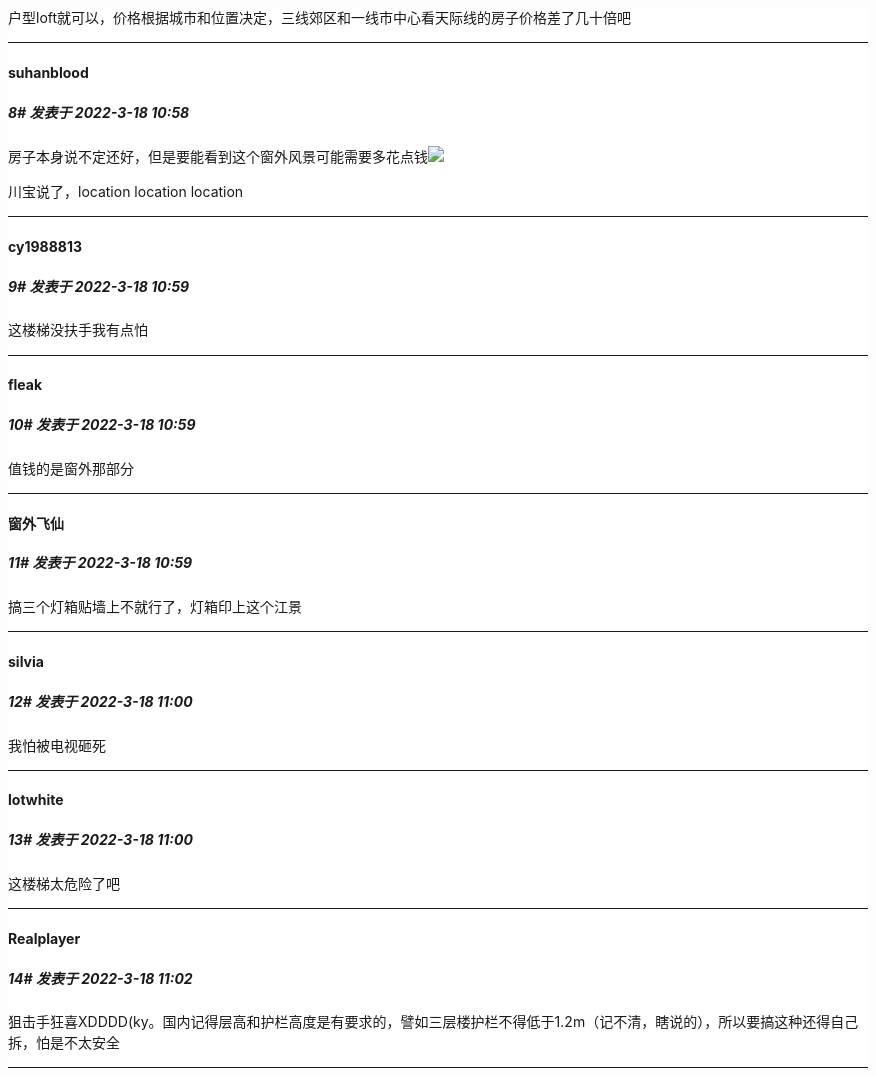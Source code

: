 户型loft就可以，价格根据城市和位置决定，三线郊区和一线市中心看天际线的房子价格差了几十倍吧

*****

####  suhanblood  
##### 8#       发表于 2022-3-18 10:58

房子本身说不定还好，但是要能看到这个窗外风景可能需要多花点钱<img src="https://static.saraba1st.com/image/smiley/face2017/067.png" referrerpolicy="no-referrer">

川宝说了，location location location

*****

####  cy1988813  
##### 9#       发表于 2022-3-18 10:59

这楼梯没扶手我有点怕

*****

####  fleak  
##### 10#       发表于 2022-3-18 10:59

值钱的是窗外那部分

*****

####  窗外飞仙  
##### 11#       发表于 2022-3-18 10:59

搞三个灯箱贴墙上不就行了，灯箱印上这个江景

*****

####  silvia  
##### 12#       发表于 2022-3-18 11:00

我怕被电视砸死

*****

####  lotwhite  
##### 13#       发表于 2022-3-18 11:00

这楼梯太危险了吧

*****

####  Realplayer  
##### 14#       发表于 2022-3-18 11:02

狙击手狂喜XDDDD(ky。国内记得层高和护栏高度是有要求的，譬如三层楼护栏不得低于1.2m（记不清，瞎说的），所以要搞这种还得自己拆，怕是不太安全

*****
